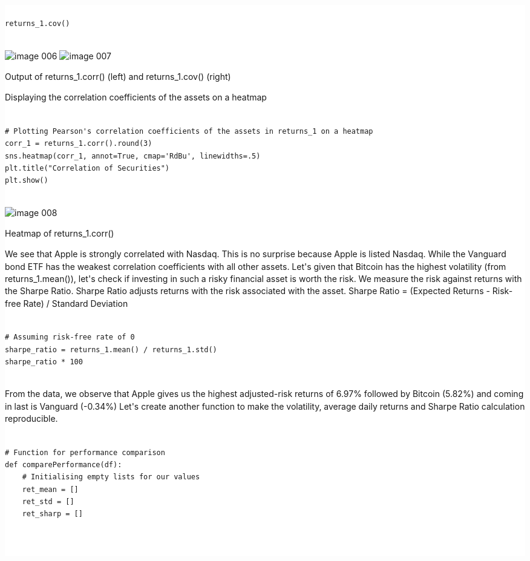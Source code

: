</code></pre>

<pre><code class="language-python">
returns_1.cov()

</code></pre>

 <div class="image-container">
        <img src="/assets/blog/financial_returns_vol/img006.png" alt="image 006" class="flex-image">
        <img src="/assets/blog/financial_returns_vol/img007.png" alt="image 007" class="flex-image">
</div>
<p class="info">Output of returns_1.corr() (left) and returns_1.cov() (right)</p>

Displaying the correlation coefficients of the assets on a heatmap

<pre><code class="language-python">
# Plotting Pearson's correlation coefficients of the assets in returns_1 on a heatmap
corr_1 = returns_1.corr().round(3)
sns.heatmap(corr_1, annot=True, cmap='RdBu', linewidths=.5)
plt.title("Correlation of Securities")
plt.show()

</code></pre>

 <div class="image-container">
        <img src="/assets/blog/financial_returns_vol/img008.png" alt="image 008" class="flex-image">
</div>
<p class="info">Heatmap of returns_1.corr()</p>

We see that Apple is strongly correlated with Nasdaq. This is no surprise because Apple is listed Nasdaq. While the Vanguard bond ETF has the weakest correlation coefficients with all other assets.
Let's given that Bitcoin has the highest volatility (from returns_1.mean()), let's check if investing in such a risky financial asset is worth the risk. We measure the risk against returns with the Sharpe Ratio. Sharpe Ratio  adjusts returns with the risk associated with the asset. 
Sharpe Ratio = (Expected Returns - Risk-free Rate) / Standard Deviation

<pre><code class="language-python">
# Assuming risk-free rate of 0
sharpe_ratio = returns_1.mean() / returns_1.std()
sharpe_ratio * 100

</code></pre>

From the data, we observe that Apple gives us the highest adjusted-risk returns of 6.97% followed by Bitcoin (5.82%) and coming in last is Vanguard (-0.34%)
Let's create another function to make the volatility, average daily returns and Sharpe Ratio calculation reproducible.

<pre><code class="language-python">
# Function for performance comparison
def comparePerformance(df):
    # Initialising empty lists for our values
    ret_mean = []
    ret_std = []
    ret_sharp = []
